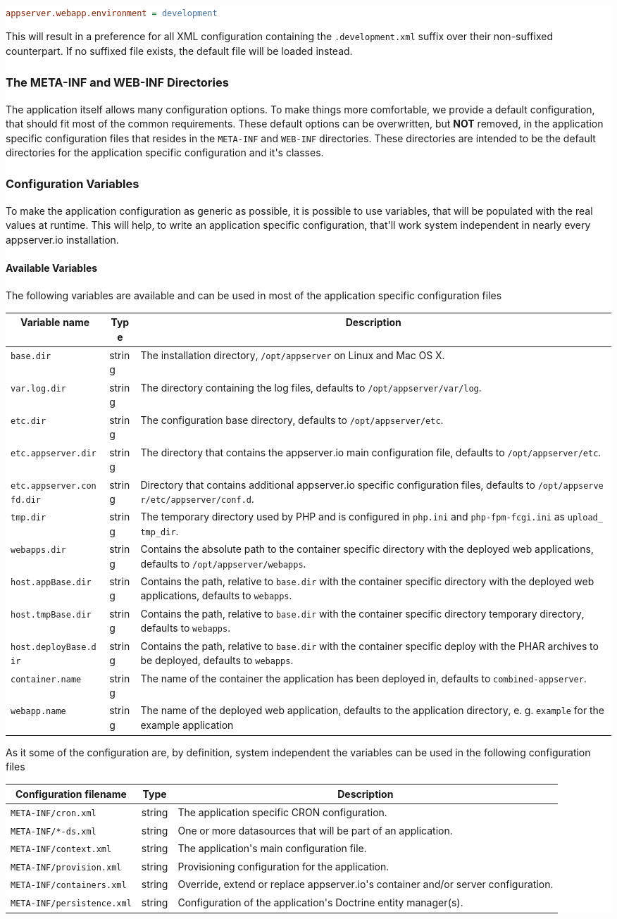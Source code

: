 ```ini
appserver.webapp.environment = development
```

This will result in a preference for all XML configuration containing the `.development.xml` suffix over their non-suffixed counterpart.
If no suffixed file exists, the default file will be loaded instead.

### The META-INF and WEB-INF Directories

The application itself allows many configuration options. To make things more comfortable, we provide a default configuration, that should fit most of the common requirements. These default options can be overwritten, but **NOT** removed, in the application specific configuration files that resides in the `META-INF` and `WEB-INF` directories. These directories are intended to be the default directories for the application specific configuration and it's classes.

### Configuration Variables

To make the application configuration as generic as possible, it is possible to use variables, that will be populated with the real values at runtime. This will help, to write an application specific configuration, that'll work system independent in nearly every appserver.io installation.

#### Available Variables

The following variables are available and can be used in most of the application specific configuration files

| Variable name             | Type     | Description                                                    |
| ------------------------- | ---------| ---------------------------------------------------------------|
| `base.dir`                | string   | The installation directory, `/opt/appserver` on Linux and Mac OS X. |
| `var.log.dir`             | string   | The directory containing the log files, defaults to `/opt/appserver/var/log`. |
| `etc.dir`                 | string   | The configuration base directory, defaults to `/opt/appserver/etc`. |
| `etc.appserver.dir`       | string   | The directory that contains the appserver.io main configuration file, defaults to `/opt/appserver/etc`. |
| `etc.appserver.confd.dir` | string   | Directory that contains additional appserver.io specific configuration files, defaults to `/opt/appserver/etc/appserver/conf.d`. |
| `tmp.dir`                 | string   | The temporary directory used by PHP and is configured in `php.ini` and `php-fpm-fcgi.ini` as `upload_tmp_dir`. |
| `webapps.dir`             | string   | Contains the absolute path to the container specific directory with the deployed web applications, defaults to `/opt/appserver/webapps`. |
| `host.appBase.dir`        | string   | Contains the path, relative to `base.dir` with the container specific directory with the deployed web applications, defaults to `webapps`. |
| `host.tmpBase.dir`        | string   | Contains the path, relative to `base.dir` with the container specific directory temporary directory, defaults to `webapps`. |
| `host.deployBase.dir`     | string   | Contains the path, relative to `base.dir` with the container specific deploy with the PHAR archives to be deployed, defaults to `webapps`. |
| `container.name`          | string   | The name of the container the application has been deployed in, defaults to `combined-appserver`. |
| `webapp.name`             | string   | The name of the deployed web application, defaults to the application directory, e. g. `example` for the example application |

As it some of the configuration are, by definition, system independent the variables can be used in the following configuration files

| Configuration filename       | Type     | Description                                                                       |
| ---------------------------- | ---------| --------------------------------------------------------------------------------- |
| `META-INF/cron.xml`          | string   | The application specific CRON configuration.                                      |
| `META-INF/*-ds.xml`          | string   | One or more datasources that will be part of an application.                      |
| `META-INF/context.xml`       | string   | The application's main configuration file.                                        |
| `META-INF/provision.xml`     | string   | Provisioning configuration for the application.                                   |
| `META-INF/containers.xml`    | string   | Override, extend or replace appserver.io's container and/or server configuration. |
| `META-INF/persistence.xml`   | string   | Configuration of the application's Doctrine entity manager(s).                    |